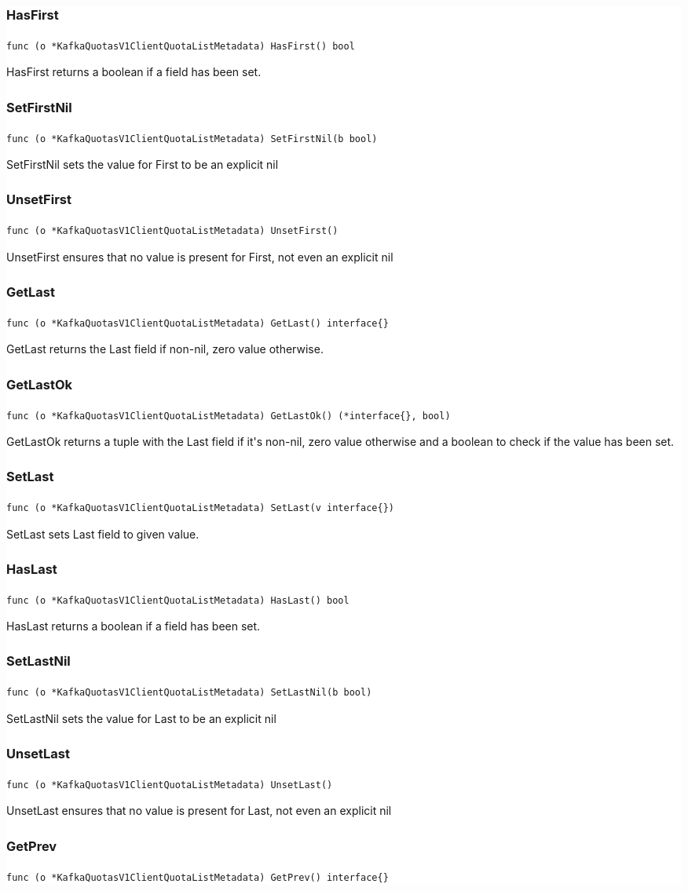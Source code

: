 ### HasFirst

`func (o *KafkaQuotasV1ClientQuotaListMetadata) HasFirst() bool`

HasFirst returns a boolean if a field has been set.

### SetFirstNil

`func (o *KafkaQuotasV1ClientQuotaListMetadata) SetFirstNil(b bool)`

 SetFirstNil sets the value for First to be an explicit nil

### UnsetFirst
`func (o *KafkaQuotasV1ClientQuotaListMetadata) UnsetFirst()`

UnsetFirst ensures that no value is present for First, not even an explicit nil
### GetLast

`func (o *KafkaQuotasV1ClientQuotaListMetadata) GetLast() interface{}`

GetLast returns the Last field if non-nil, zero value otherwise.

### GetLastOk

`func (o *KafkaQuotasV1ClientQuotaListMetadata) GetLastOk() (*interface{}, bool)`

GetLastOk returns a tuple with the Last field if it's non-nil, zero value otherwise
and a boolean to check if the value has been set.

### SetLast

`func (o *KafkaQuotasV1ClientQuotaListMetadata) SetLast(v interface{})`

SetLast sets Last field to given value.

### HasLast

`func (o *KafkaQuotasV1ClientQuotaListMetadata) HasLast() bool`

HasLast returns a boolean if a field has been set.

### SetLastNil

`func (o *KafkaQuotasV1ClientQuotaListMetadata) SetLastNil(b bool)`

 SetLastNil sets the value for Last to be an explicit nil

### UnsetLast
`func (o *KafkaQuotasV1ClientQuotaListMetadata) UnsetLast()`

UnsetLast ensures that no value is present for Last, not even an explicit nil
### GetPrev

`func (o *KafkaQuotasV1ClientQuotaListMetadata) GetPrev() interface{}`
